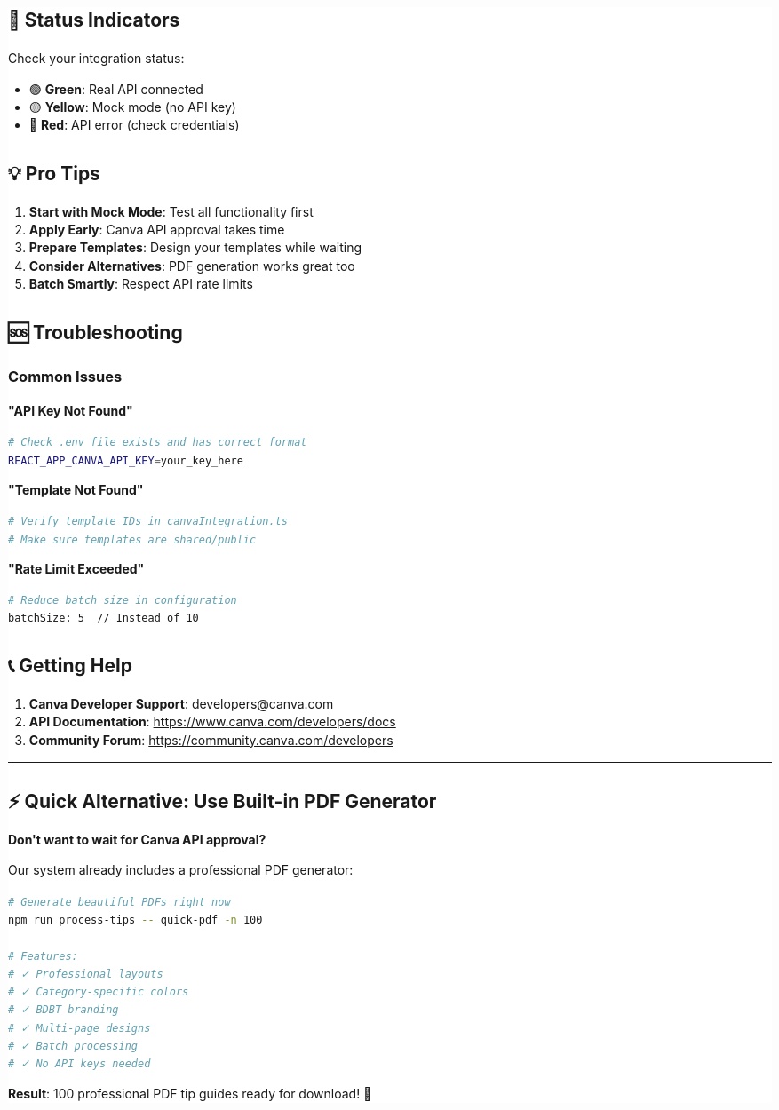## 🚦 Status Indicators

Check your integration status:

- 🟢 **Green**: Real API connected
- 🟡 **Yellow**: Mock mode (no API key)  
- 🔴 **Red**: API error (check credentials)

## 💡 Pro Tips

1. **Start with Mock Mode**: Test all functionality first
2. **Apply Early**: Canva API approval takes time
3. **Prepare Templates**: Design your templates while waiting
4. **Consider Alternatives**: PDF generation works great too
5. **Batch Smartly**: Respect API rate limits

## 🆘 Troubleshooting

### Common Issues

**"API Key Not Found"**
```bash
# Check .env file exists and has correct format
REACT_APP_CANVA_API_KEY=your_key_here
```

**"Template Not Found"**
```bash
# Verify template IDs in canvaIntegration.ts
# Make sure templates are shared/public
```

**"Rate Limit Exceeded"**
```bash
# Reduce batch size in configuration
batchSize: 5  // Instead of 10
```

## 📞 Getting Help

1. **Canva Developer Support**: developers@canva.com
2. **API Documentation**: https://www.canva.com/developers/docs
3. **Community Forum**: https://community.canva.com/developers

---

## ⚡ Quick Alternative: Use Built-in PDF Generator

**Don't want to wait for Canva API approval?** 

Our system already includes a professional PDF generator:

```bash
# Generate beautiful PDFs right now
npm run process-tips -- quick-pdf -n 100

# Features:
# ✓ Professional layouts
# ✓ Category-specific colors  
# ✓ BDBT branding
# ✓ Multi-page designs
# ✓ Batch processing
# ✓ No API keys needed
```

**Result**: 100 professional PDF tip guides ready for download! 🎉